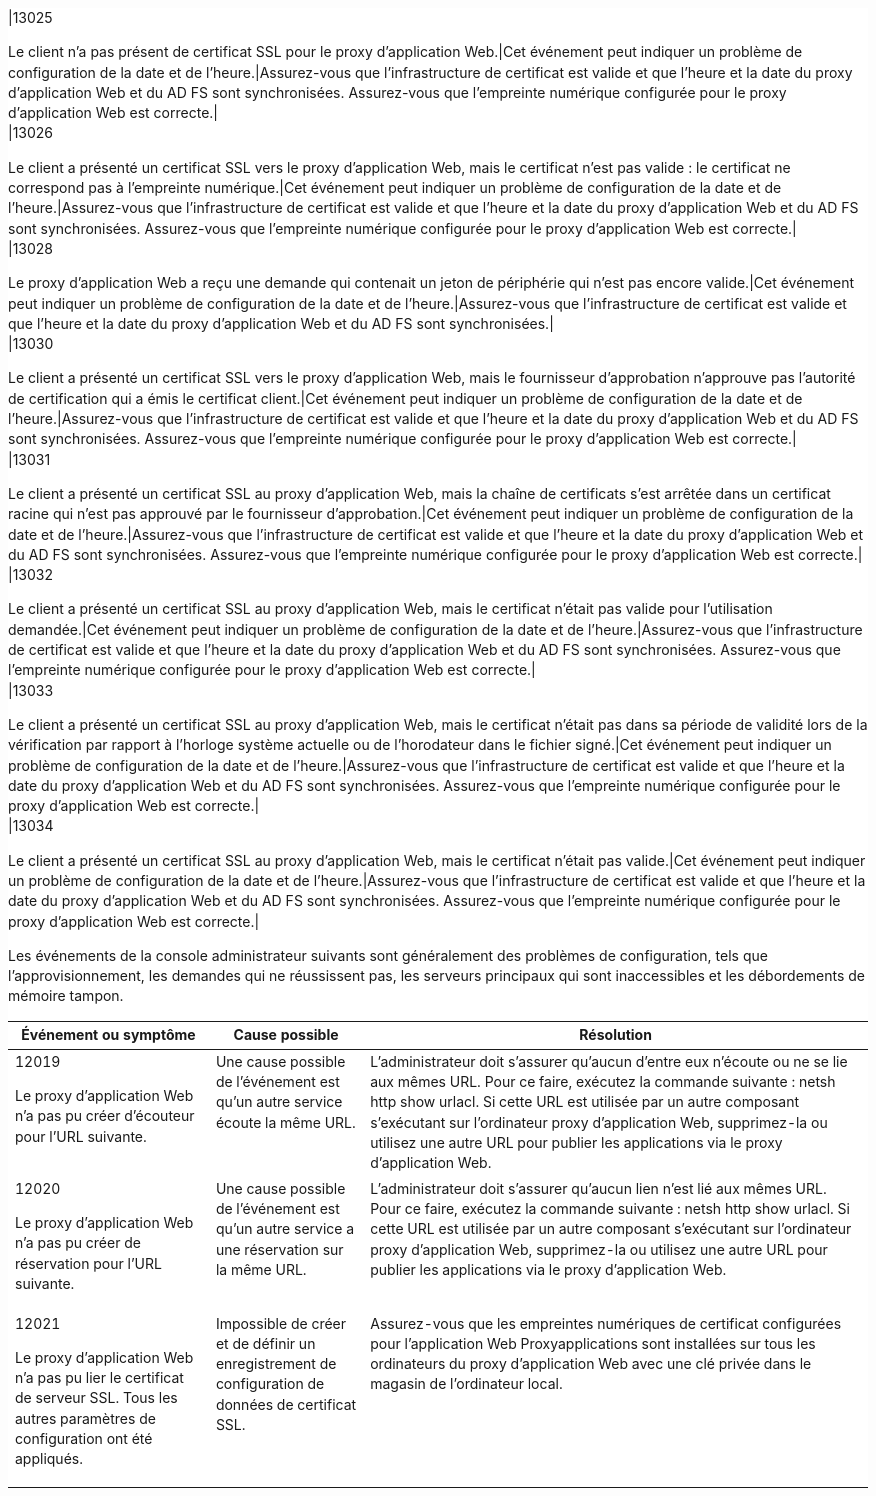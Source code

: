 |13025<p>Le client n’a pas présent de certificat SSL pour le proxy d’application Web.|Cet événement peut indiquer un problème de configuration de la date et de l’heure.|Assurez-vous que l’infrastructure de certificat est valide et que l’heure et la date du proxy d’application Web et du AD FS sont synchronisées. Assurez-vous que l’empreinte numérique configurée pour le proxy d’application Web est correcte.|  
|13026<p>Le client a présenté un certificat SSL vers le proxy d’application Web, mais le certificat n’est pas valide : le certificat ne correspond pas à l’empreinte numérique.|Cet événement peut indiquer un problème de configuration de la date et de l’heure.|Assurez-vous que l’infrastructure de certificat est valide et que l’heure et la date du proxy d’application Web et du AD FS sont synchronisées. Assurez-vous que l’empreinte numérique configurée pour le proxy d’application Web est correcte.|  
|13028<p>Le proxy d’application Web a reçu une demande qui contenait un jeton de périphérie qui n’est pas encore valide.|Cet événement peut indiquer un problème de configuration de la date et de l’heure.|Assurez-vous que l’infrastructure de certificat est valide et que l’heure et la date du proxy d’application Web et du AD FS sont synchronisées.|  
|13030<p>Le client a présenté un certificat SSL vers le proxy d’application Web, mais le fournisseur d’approbation n’approuve pas l’autorité de certification qui a émis le certificat client.|Cet événement peut indiquer un problème de configuration de la date et de l’heure.|Assurez-vous que l’infrastructure de certificat est valide et que l’heure et la date du proxy d’application Web et du AD FS sont synchronisées. Assurez-vous que l’empreinte numérique configurée pour le proxy d’application Web est correcte.|  
|13031<p>Le client a présenté un certificat SSL au proxy d’application Web, mais la chaîne de certificats s’est arrêtée dans un certificat racine qui n’est pas approuvé par le fournisseur d’approbation.|Cet événement peut indiquer un problème de configuration de la date et de l’heure.|Assurez-vous que l’infrastructure de certificat est valide et que l’heure et la date du proxy d’application Web et du AD FS sont synchronisées. Assurez-vous que l’empreinte numérique configurée pour le proxy d’application Web est correcte.|  
|13032<p>Le client a présenté un certificat SSL au proxy d’application Web, mais le certificat n’était pas valide pour l’utilisation demandée.|Cet événement peut indiquer un problème de configuration de la date et de l’heure.|Assurez-vous que l’infrastructure de certificat est valide et que l’heure et la date du proxy d’application Web et du AD FS sont synchronisées. Assurez-vous que l’empreinte numérique configurée pour le proxy d’application Web est correcte.|  
|13033<p>Le client a présenté un certificat SSL au proxy d’application Web, mais le certificat n’était pas dans sa période de validité lors de la vérification par rapport à l’horloge système actuelle ou de l’horodateur dans le fichier signé.|Cet événement peut indiquer un problème de configuration de la date et de l’heure.|Assurez-vous que l’infrastructure de certificat est valide et que l’heure et la date du proxy d’application Web et du AD FS sont synchronisées. Assurez-vous que l’empreinte numérique configurée pour le proxy d’application Web est correcte.|  
|13034<p>Le client a présenté un certificat SSL au proxy d’application Web, mais le certificat n’était pas valide.|Cet événement peut indiquer un problème de configuration de la date et de l’heure.|Assurez-vous que l’infrastructure de certificat est valide et que l’heure et la date du proxy d’application Web et du AD FS sont synchronisées. Assurez-vous que l’empreinte numérique configurée pour le proxy d’application Web est correcte.|  
  
Les événements de la console administrateur suivants sont généralement des problèmes de configuration, tels que l’approvisionnement, les demandes qui ne réussissent pas, les serveurs principaux qui sont inaccessibles et les débordements de mémoire tampon.  
  
|Événement ou symptôme|Cause possible|Résolution|  
|--------------------|------------------|--------------|  
|12019<p>Le proxy d’application Web n’a pas pu créer d’écouteur pour l’URL suivante.|Une cause possible de l’événement est qu’un autre service écoute la même URL.|L’administrateur doit s’assurer qu’aucun d’entre eux n’écoute ou ne se lie aux mêmes URL. Pour ce faire, exécutez la commande suivante : netsh http show urlacl. Si cette URL est utilisée par un autre composant s’exécutant sur l’ordinateur proxy d’application Web, supprimez-la ou utilisez une autre URL pour publier les applications via le proxy d’application Web.|  
|12020<p>Le proxy d’application Web n’a pas pu créer de réservation pour l’URL suivante.|Une cause possible de l’événement est qu’un autre service a une réservation sur la même URL.|L’administrateur doit s’assurer qu’aucun lien n’est lié aux mêmes URL. Pour ce faire, exécutez la commande suivante : netsh http show urlacl. Si cette URL est utilisée par un autre composant s’exécutant sur l’ordinateur proxy d’application Web, supprimez-la ou utilisez une autre URL pour publier les applications via le proxy d’application Web.|  
|12021<p>Le proxy d’application Web n’a pas pu lier le certificat de serveur SSL. Tous les autres paramètres de configuration ont été appliqués.|Impossible de créer et de définir un enregistrement de configuration de données de certificat SSL.|Assurez-vous que les empreintes numériques de certificat configurées pour l’application Web Proxyapplications sont installées sur tous les ordinateurs du proxy d’application Web avec une clé privée dans le magasin de l’ordinateur local.|  